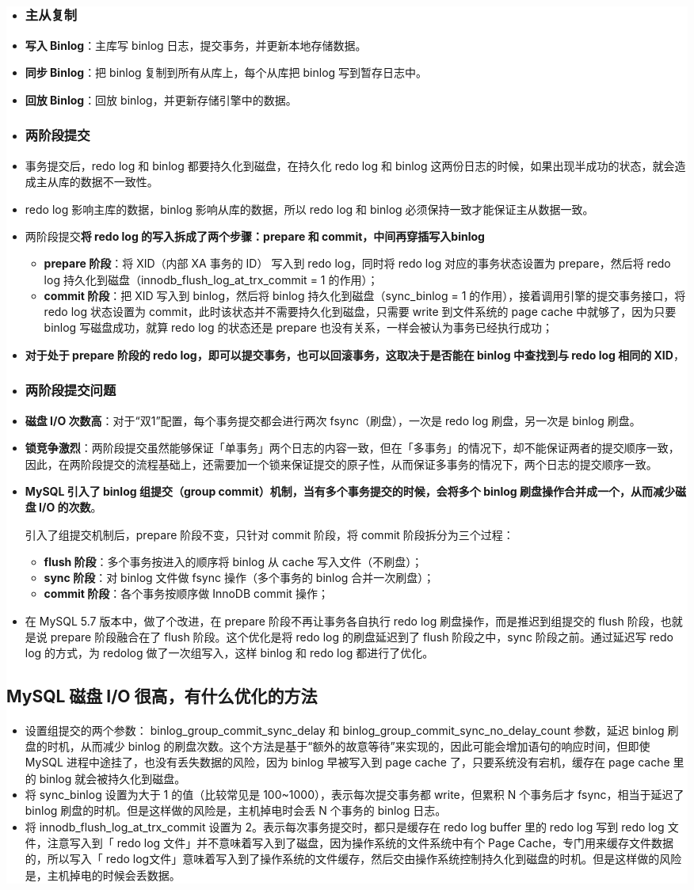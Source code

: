   - ### 主从复制

  - **写入 Binlog**：主库写 binlog 日志，提交事务，并更新本地存储数据。

  - **同步 Binlog**：把 binlog 复制到所有从库上，每个从库把 binlog 写到暂存日志中。

  - **回放 Binlog**：回放 binlog，并更新存储引擎中的数据。

  - ### 两阶段提交

  - 事务提交后，redo log 和 binlog 都要持久化到磁盘，在持久化 redo log 和 binlog 这两份日志的时候，如果出现半成功的状态，就会造成主从库的数据不一致性。

  -  redo log 影响主库的数据，binlog 影响从库的数据，所以 redo log 和 binlog 必须保持一致才能保证主从数据一致。

  - 两阶段提交**将 redo log 的写入拆成了两个步骤：prepare 和 commit，中间再穿插写入binlog**

    - **prepare 阶段**：将 XID（内部 XA 事务的 ID） 写入到 redo log，同时将 redo log 对应的事务状态设置为 prepare，然后将 redo log 持久化到磁盘（innodb_flush_log_at_trx_commit = 1 的作用）；
    - **commit 阶段**：把 XID 写入到 binlog，然后将 binlog 持久化到磁盘（sync_binlog = 1 的作用），接着调用引擎的提交事务接口，将 redo log 状态设置为 commit，此时该状态并不需要持久化到磁盘，只需要 write 到文件系统的 page cache 中就够了，因为只要 binlog 写磁盘成功，就算 redo log 的状态还是 prepare 也没有关系，一样会被认为事务已经执行成功；

  - **对于处于 prepare 阶段的 redo log，即可以提交事务，也可以回滚事务，这取决于是否能在 binlog 中查找到与 redo log 相同的 XID**，

  - ### 两阶段提交问题

  - **磁盘 I/O 次数高**：对于“双1”配置，每个事务提交都会进行两次 fsync（刷盘），一次是 redo log 刷盘，另一次是 binlog 刷盘。

  - **锁竞争激烈**：两阶段提交虽然能够保证「单事务」两个日志的内容一致，但在「多事务」的情况下，却不能保证两者的提交顺序一致，因此，在两阶段提交的流程基础上，还需要加一个锁来保证提交的原子性，从而保证多事务的情况下，两个日志的提交顺序一致。

  - **MySQL 引入了 binlog 组提交（group commit）机制，当有多个事务提交的时候，会将多个 binlog 刷盘操作合并成一个，从而减少磁盘 I/O 的次数**。

    引入了组提交机制后，prepare 阶段不变，只针对 commit 阶段，将 commit 阶段拆分为三个过程：

    - **flush 阶段**：多个事务按进入的顺序将 binlog 从 cache 写入文件（不刷盘）；
    - **sync 阶段**：对 binlog 文件做 fsync 操作（多个事务的 binlog 合并一次刷盘）；
    - **commit 阶段**：各个事务按顺序做 InnoDB commit 操作；

  - 在 MySQL 5.7 版本中，做了个改进，在 prepare 阶段不再让事务各自执行 redo log 刷盘操作，而是推迟到组提交的 flush 阶段，也就是说 prepare 阶段融合在了 flush 阶段。这个优化是将 redo log 的刷盘延迟到了 flush 阶段之中，sync 阶段之前。通过延迟写 redo log 的方式，为 redolog 做了一次组写入，这样 binlog 和 redo log 都进行了优化。

  ## MySQL 磁盘 I/O 很高，有什么优化的方法

  - 设置组提交的两个参数： binlog_group_commit_sync_delay 和 binlog_group_commit_sync_no_delay_count 参数，延迟 binlog 刷盘的时机，从而减少 binlog 的刷盘次数。这个方法是基于“额外的故意等待”来实现的，因此可能会增加语句的响应时间，但即使 MySQL 进程中途挂了，也没有丢失数据的风险，因为 binlog 早被写入到 page cache 了，只要系统没有宕机，缓存在 page cache 里的 binlog 就会被持久化到磁盘。
  - 将 sync_binlog 设置为大于 1 的值（比较常见是 100~1000），表示每次提交事务都 write，但累积 N 个事务后才 fsync，相当于延迟了 binlog 刷盘的时机。但是这样做的风险是，主机掉电时会丢 N 个事务的 binlog 日志。
  - 将 innodb_flush_log_at_trx_commit 设置为 2。表示每次事务提交时，都只是缓存在 redo log buffer 里的 redo log 写到 redo log 文件，注意写入到「 redo log 文件」并不意味着写入到了磁盘，因为操作系统的文件系统中有个 Page Cache，专门用来缓存文件数据的，所以写入「 redo log文件」意味着写入到了操作系统的文件缓存，然后交由操作系统控制持久化到磁盘的时机。但是这样做的风险是，主机掉电的时候会丢数据。

